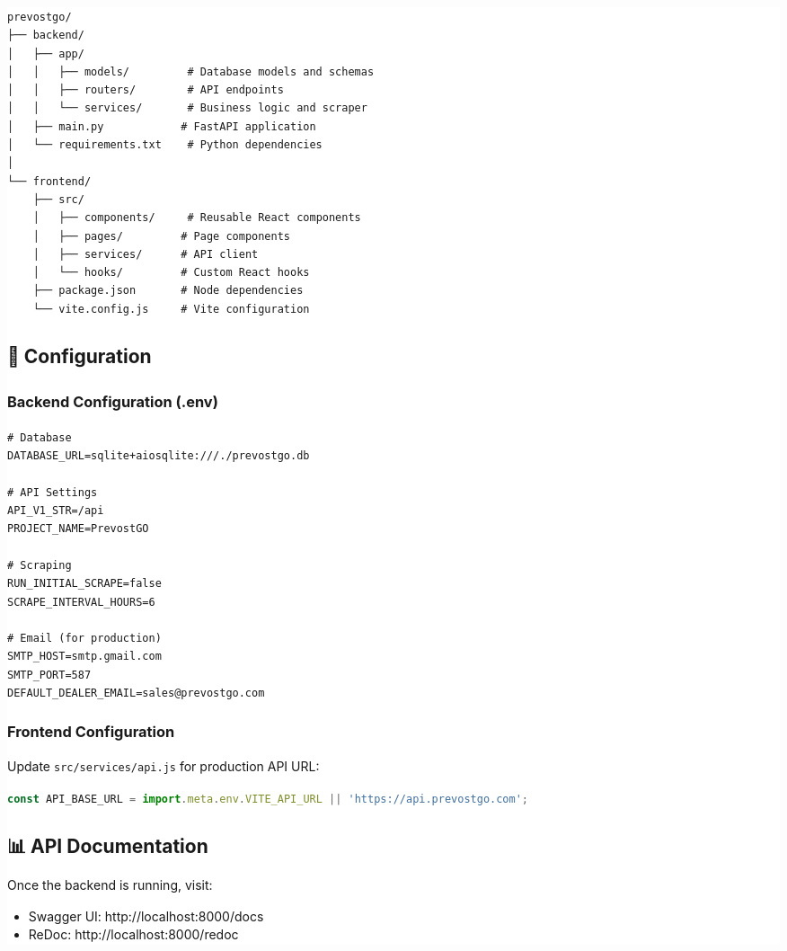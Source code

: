 ```
prevostgo/
├── backend/
│   ├── app/
│   │   ├── models/         # Database models and schemas
│   │   ├── routers/        # API endpoints
│   │   └── services/       # Business logic and scraper
│   ├── main.py            # FastAPI application
│   └── requirements.txt    # Python dependencies
│
└── frontend/
    ├── src/
    │   ├── components/     # Reusable React components
    │   ├── pages/         # Page components
    │   ├── services/      # API client
    │   └── hooks/         # Custom React hooks
    ├── package.json       # Node dependencies
    └── vite.config.js     # Vite configuration
```

## 🔧 Configuration

### Backend Configuration (.env)

```env
# Database
DATABASE_URL=sqlite+aiosqlite:///./prevostgo.db

# API Settings
API_V1_STR=/api
PROJECT_NAME=PrevostGO

# Scraping
RUN_INITIAL_SCRAPE=false
SCRAPE_INTERVAL_HOURS=6

# Email (for production)
SMTP_HOST=smtp.gmail.com
SMTP_PORT=587
DEFAULT_DEALER_EMAIL=sales@prevostgo.com
```

### Frontend Configuration

Update `src/services/api.js` for production API URL:
```javascript
const API_BASE_URL = import.meta.env.VITE_API_URL || 'https://api.prevostgo.com';
```

## 📊 API Documentation

Once the backend is running, visit:
- Swagger UI: http://localhost:8000/docs
- ReDoc: http://localhost:8000/redoc
